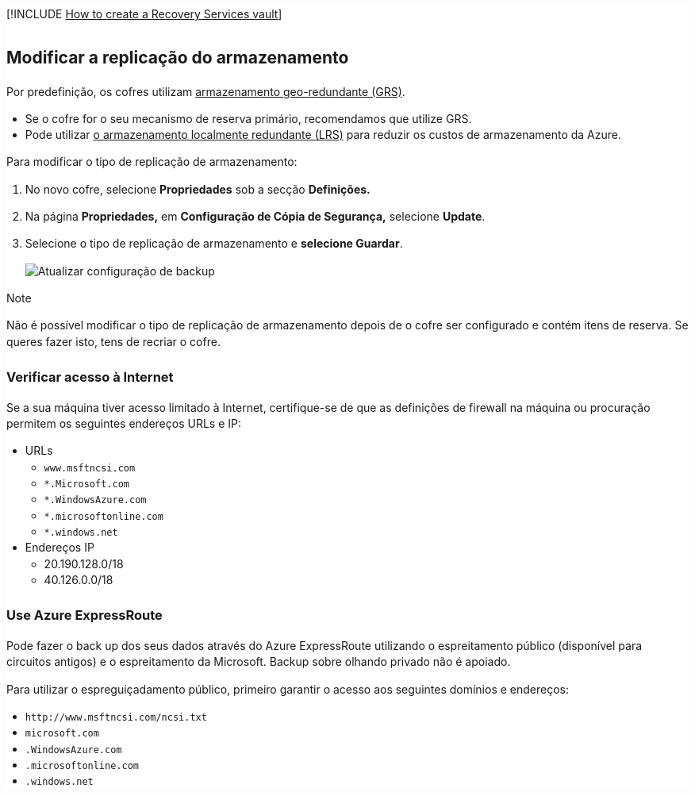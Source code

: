 [!INCLUDE [How to create a Recovery Services vault](../../includes/backup-create-rs-vault.md)]

## <a name="modify-storage-replication"></a>Modificar a replicação do armazenamento

Por predefinição, os cofres utilizam [armazenamento geo-redundante (GRS)](https://docs.microsoft.com/azure/storage/common/storage-redundancy-grs).

* Se o cofre for o seu mecanismo de reserva primário, recomendamos que utilize GRS.
* Pode utilizar [o armazenamento localmente redundante (LRS)](https://docs.microsoft.com/azure/storage/common/storage-redundancy-lrs?toc=%2fazure%2fstorage%2fblobs%2ftoc.json) para reduzir os custos de armazenamento da Azure.

Para modificar o tipo de replicação de armazenamento:

1. No novo cofre, selecione **Propriedades** sob a secção **Definições.**

1. Na página **Propriedades,** em **Configuração de Cópia de Segurança,** selecione **Update**.

1. Selecione o tipo de replicação de armazenamento e **selecione Guardar**.

    ![Atualizar configuração de backup](./media/backup-afs/backup-configuration.png)

> [!NOTE]
> Não é possível modificar o tipo de replicação de armazenamento depois de o cofre ser configurado e contém itens de reserva. Se queres fazer isto, tens de recriar o cofre.
>

### <a name="verify-internet-access"></a>Verificar acesso à Internet

Se a sua máquina tiver acesso limitado à Internet, certifique-se de que as definições de firewall na máquina ou procuração permitem os seguintes endereços URLs e IP:

* URLs
  * `www.msftncsi.com`
  * `*.Microsoft.com`
  * `*.WindowsAzure.com`
  * `*.microsoftonline.com`
  * `*.windows.net`
* Endereços IP
  * 20.190.128.0/18
  * 40.126.0.0/18

### <a name="use-azure-expressroute"></a>Use Azure ExpressRoute

Pode fazer o back up dos seus dados através do Azure ExpressRoute utilizando o espreitamento público (disponível para circuitos antigos) e o espreitamento da Microsoft. Backup sobre olhando privado não é apoiado.

Para utilizar o espreguiçadamento público, primeiro garantir o acesso aos seguintes domínios e endereços:

* `http://www.msftncsi.com/ncsi.txt`
* `microsoft.com`
* `.WindowsAzure.com`
* `.microsoftonline.com`
* `.windows.net`
